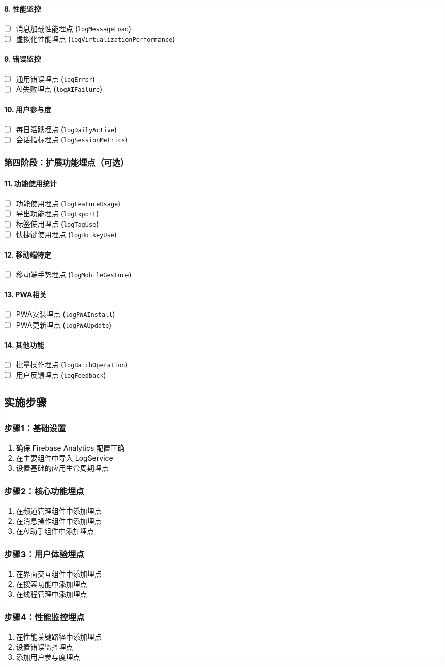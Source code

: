 #### 8. 性能监控
- [ ] 消息加载性能埋点 (`logMessageLoad`)
- [ ] 虚拟化性能埋点 (`logVirtualizationPerformance`)

#### 9. 错误监控
- [ ] 通用错误埋点 (`logError`)
- [ ] AI失败埋点 (`logAIFailure`)

#### 10. 用户参与度
- [ ] 每日活跃埋点 (`logDailyActive`)
- [ ] 会话指标埋点 (`logSessionMetrics`)

### 第四阶段：扩展功能埋点（可选）

#### 11. 功能使用统计
- [ ] 功能使用埋点 (`logFeatureUsage`)
- [ ] 导出功能埋点 (`logExport`)
- [ ] 标签使用埋点 (`logTagUse`)
- [ ] 快捷键使用埋点 (`logHotkeyUse`)

#### 12. 移动端特定
- [ ] 移动端手势埋点 (`logMobileGesture`)

#### 13. PWA相关
- [ ] PWA安装埋点 (`logPWAInstall`)
- [ ] PWA更新埋点 (`logPWAUpdate`)

#### 14. 其他功能
- [ ] 批量操作埋点 (`logBatchOperation`)
- [ ] 用户反馈埋点 (`logFeedback`)

## 实施步骤

### 步骤1：基础设置
1. 确保 Firebase Analytics 配置正确
2. 在主要组件中导入 LogService
3. 设置基础的应用生命周期埋点

### 步骤2：核心功能埋点
1. 在频道管理组件中添加埋点
2. 在消息操作组件中添加埋点
3. 在AI助手组件中添加埋点

### 步骤3：用户体验埋点
1. 在界面交互组件中添加埋点
2. 在搜索功能中添加埋点
3. 在线程管理中添加埋点

### 步骤4：性能监控埋点
1. 在性能关键路径中添加埋点
2. 设置错误监控埋点
3. 添加用户参与度埋点
